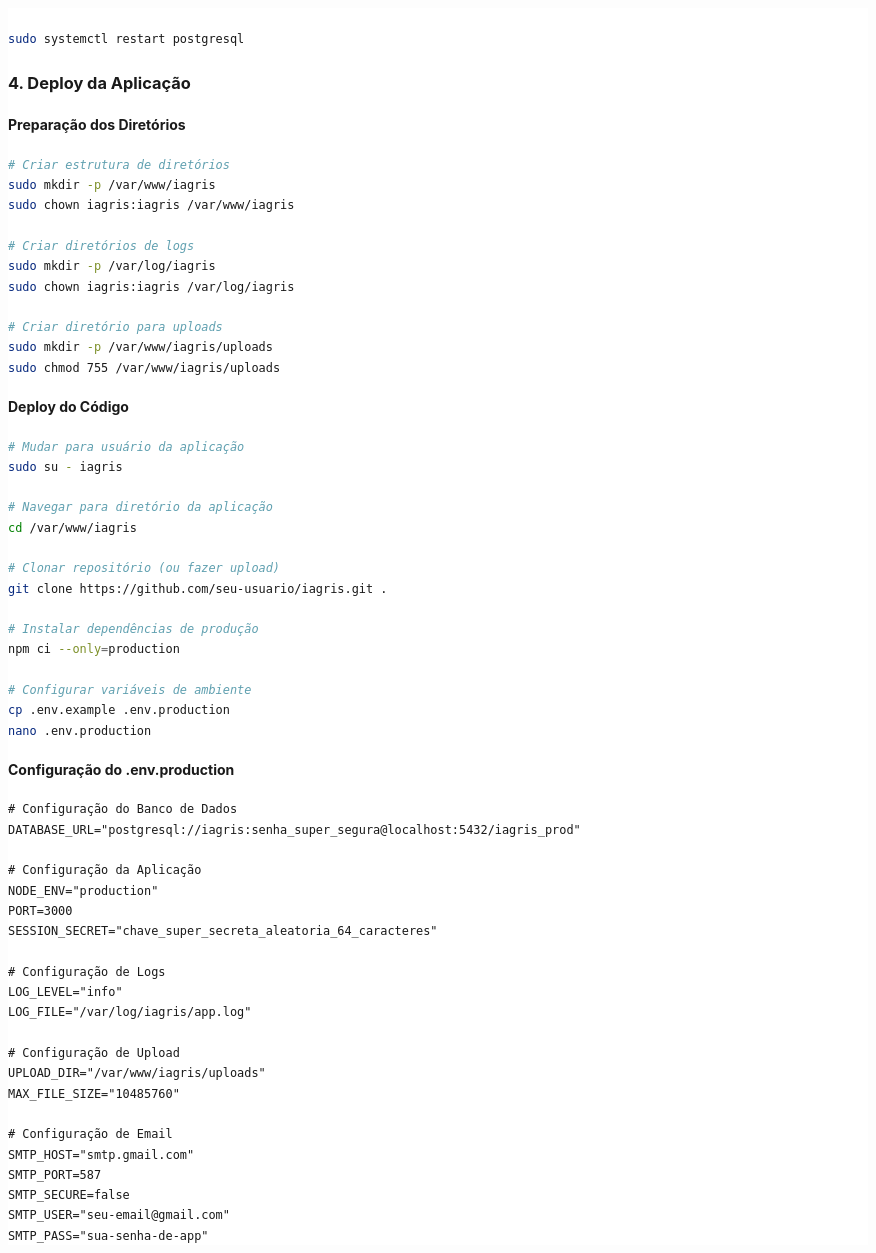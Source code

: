 ```bash

sudo systemctl restart postgresql
```

### 4. Deploy da Aplicação

#### Preparação dos Diretórios
```bash
# Criar estrutura de diretórios
sudo mkdir -p /var/www/iagris
sudo chown iagris:iagris /var/www/iagris

# Criar diretórios de logs
sudo mkdir -p /var/log/iagris
sudo chown iagris:iagris /var/log/iagris

# Criar diretório para uploads
sudo mkdir -p /var/www/iagris/uploads
sudo chmod 755 /var/www/iagris/uploads
```

#### Deploy do Código
```bash
# Mudar para usuário da aplicação
sudo su - iagris

# Navegar para diretório da aplicação
cd /var/www/iagris

# Clonar repositório (ou fazer upload)
git clone https://github.com/seu-usuario/iagris.git .

# Instalar dependências de produção
npm ci --only=production

# Configurar variáveis de ambiente
cp .env.example .env.production
nano .env.production
```

#### Configuração do .env.production
```env
# Configuração do Banco de Dados
DATABASE_URL="postgresql://iagris:senha_super_segura@localhost:5432/iagris_prod"

# Configuração da Aplicação
NODE_ENV="production"
PORT=3000
SESSION_SECRET="chave_super_secreta_aleatoria_64_caracteres"

# Configuração de Logs
LOG_LEVEL="info"
LOG_FILE="/var/log/iagris/app.log"

# Configuração de Upload
UPLOAD_DIR="/var/www/iagris/uploads"
MAX_FILE_SIZE="10485760"

# Configuração de Email
SMTP_HOST="smtp.gmail.com"
SMTP_PORT=587
SMTP_SECURE=false
SMTP_USER="seu-email@gmail.com"
SMTP_PASS="sua-senha-de-app"
```